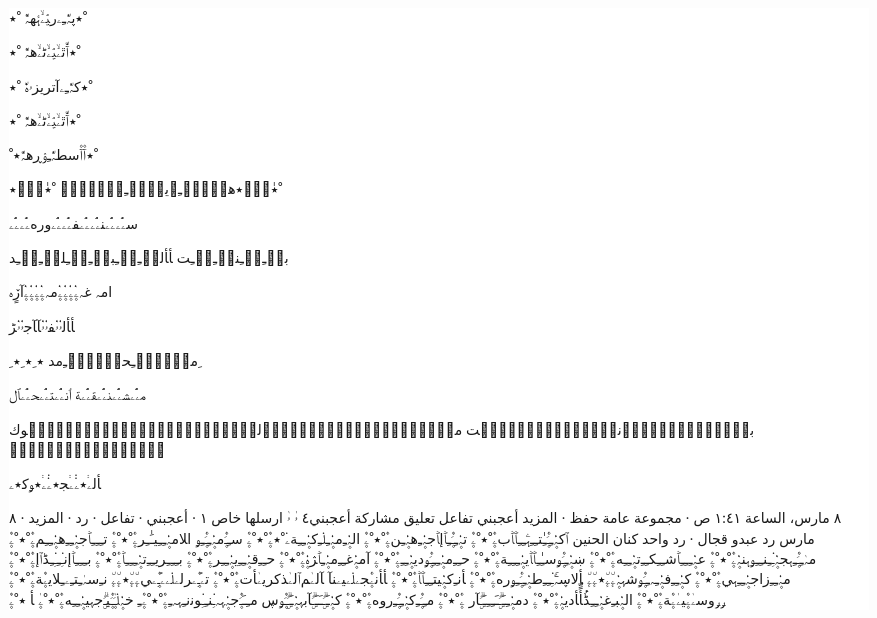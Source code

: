 ﹾ٭پہٰ٘۬ﹻۦرﯿۘۦۙۂھہٰٰ٘­۬ ﹾ٭

ﹾ٭آٰ٘۬ﭤۦۙﯿۘۦۙﮢۦۙھہٰٰ­٘۬ ﹾ٭

ﹾ٭كہٰ٘۬ﹻۦآتريزۥہٰٰ٘۬­ ﹾ٭

ﹾ٭آٰ٘۬ﭤۦۙﯿۘۦۙﮢۦۙھہٰٰ­٘۬ ﹾ٭

ﹾ٭آ۫آ۫سطہٰ٘۬ﹻﯢڕھہٰ٘۬­٭ﹾ

ﹾ٭ٰﹻٰ۪٭ھہٰٰ٘۬ﹻۦيہٰ٘۬­ﹻۦٰ٘۬ہةۧ ﹾ٭ٰﹻٰ۪٭

ﺳۦۘۘۦۦۘۘۦﻨۦۘۘۦۦۘۘۦﻔۦۘۘۦۦۘۘۦورهۦۘۘۦۦۘۘۦ

ﺑﹻۗﹻﹻۗﹻﻨﹻۗﹻﹻۗﹻﺖ ﺄﺄﻟﹻۗﹻﹻۗﹻﺒﹻۗﹻﹻۗﹻﻠﹻۗﹻﹻۗﹻﺪ

امہ غہۦٰ۪۬ۦٰ۪۬ۦٰ۪۬ۦٰ۪۬مہۦٰ۪۬ۦٰ۪۬ۦٰ۪۬ۦٰ۪۬آڒٍہ

ﺄﺄﻟۥٰ۬ۥٰ۬ﻔۥٰ۬ۥٰ۬ﺂﺂﺟۥٰ۬ۥٰ۬ﮍ

ﹺﻣﹻ۬ﹻۛﹻ۬ﹻﺤﹻ۬ﹻۛﹻ۬ﹻمد ٭ﹺ٭ﹺ٭ﹺ

ﻣۦۘۘۦﺸۦۘۘۦﻨۦۘۘۦﻘۦۘۘۦﺔ ٲﻧۦۘۘۦﺘۦۘۘۦﺤۦۘۘۦﭑﻝ

بہٰٰٛﹻٰ۫ﹻٰ۫٭ٰ۬ۛنہٰٰٛﹻٰ۫ﹻٰٰٛہٰٰٛت مہٰٰٛﹻٰ۫ﹻٰ۫ﹻٰ۫٭ٰ۬ۛﹻٰٰٛلہٰٰٛﹻٰ۫ﹻٰ۫٭ٰ۬ۛﹻٰ۫ﹻٰٰٛہٰٰٛوك ﹻٰ۫ﹻٰ۫٭ٰ۬ۛﹻٰ۫ﹻٰٰٛ

ﺄﻟۦۛۛ٭ۦ۬۬ۦۛۛﺠ٭ۦ۬۬ۦۛۛ٭ﯡﻛ٭ۦ

‏٨ مارس‏، الساعة ‏١:٤١ ص‏ · مجموعة عامة
حفظ · المزيد
أعجبني
تفاعل
تعليق
مشاركة
أعجبني‏٤‏
ۥٰ ۥٰ
ارسلها خاص
‏١‏ · أعجبني · تفاعل · رد · المزيد · ٨ مارس
رد ‏عبدو قجال‏ · رد واحد
كنان الحنين
ٱكہٰ۪۬ﹻﹷٰ۪۫ﹻٰﺘﹻﹻﮨۧﹻﹻﭑۛﭑۛبۦٰ۪۫ﹾ٭ﹾۦٰ۪۫
تہٰ۪۬ﹻﹷٰ۪۫ﹻﭑۛإﭑۛجہٰ۪۬ﹻهہٰ۪۬ﹻﻦۦٰ۪۫ﹾ٭ﹾۦٰ۪۫
الہٰ۪۬ﹻمہٰ۪۬ﹻﻠ۬ﹻكہٰ۪۬ﹻﹻﺔۦ۬ﹾ٭ۦٰ۪۫ﹾ٭ﹾۦٰ۪۫
ﺳﹻﹷٰ۪۫مہٰ۪۬ﹻﹷٰ۪۫ﹻﯡ اﻼمہٰ۪۬ﹻﹻﯿﹷٰﹻﺮۦٰ۪۫ﹾ٭ﹾۦٰ۪۫
ﺗﹻﹻﹻﭑۛجہٰ۪۬ﹻﹻهہٰ۪۬ﹻﹻﻢۦٰ۪۫ﹾ٭ﹾۦٰ۪۫
مہٰﹻﹷٰ۪۫ﹻہجہٰ۪۬ﹻ۬ﹻﻨﹻﹻﯡہنہٰ۪۬ۦٰ۪۫ﹾ٭ﹾۦٰ۪۫
عہٰ۪۬ﹻﹻﹻﭑۛﺷﹻﹻﻜﹻﹻتہٰ۪۬ﹻﹻﻪۦٰ۪۫ﹾ٭ﹾۦٰ۪۫
ښہٰ۪۬ﹻﹷٰ۪۫ﯡﺳﹻٰﹻﭑۛﭑۛيہٰ۪۬ﹻﹻﹻﺔۦٰ۪۫ﹾ٭ﹾۦٰ۪۫
ﺣﹻﹻمہٰ۪۬ﹻﹻﹷٰ۪۫ﯡديہٰ۪۬ﹻﹻۦٰ۪۫ﹾ٭ﹾۦٰ۪۫
آمہٰ۪۬ﻏﹻﹻمہٰ۪۬ﹻﭑۛﮋہٰ۪۬ۦٰ۪۫ﹾ٭ﹾۦٰ۪۫
ﺣﹻﹻقہٰ۪۬ﹻﹻيہٰ۪۬ﹻﹻﺮۦٰ۪۫ﹾ٭ﹾۦٰ۪۫
ﺑﹻﹻﹻﺮﻳﹻﹻتہٰ۪۬ﹻﹻﹻﭑۛۦٰ۪۫ﹾ٭ﹾۦٰ۪۫
ﺑﹻﹻﹻﭑۛإﻧﹻ۬ﹻﹻ۬ﹻﮉٱإۦٰ۪۫ﹾ٭ﹾۦٰ۪۫
مہٰ۪۬ﹻﹻزاجہٰ۪۬ﹻﹻہيۦٰ۪۫ﹾ٭ﹾۦٰ۪۫
كہٰ۪۬ﹻﹻفہٰ۪۬ﹻﮧﹻﹷٰ۪۫ﯡشہہٰ۪۬ۦٕ٘ۦٕ٘٭ۦٕ٘ۦٕ٘
ﺄﻻڛہۚۧﹻ۬ﹻﹻطہٰ۪۬ﹻﹷٰ۪۫ﹻﯡرهۦٰ۪۫ﹾ٭ﹾۦٰ۪۫
ﺄﻧﹻكہٰ۪۬ﯿﺘﹻﹻﭑۛﭑۛۦٰ۪۫ﹾ٭ﹾۦٰ۪۫
ﺄﺄﻧۦٰ۪۫ﺠۦﻠ۬ۦﯿۦﻨﺂ
ﺂﻟۦٰﻢٱﻟۦٰﺬكرﻳۦٰﺄتۦٰ۪۫ﹾ٭ﹾۦٰ۪۫
ﺗۦۘﹻٰ۪۫ۦﺮﻟۦﻠ۬ۦۦۘﹻٰ۪۫ۦﻲۦٕ٘ۦٕ٘٭ۦٕ٘ۦٕ٘
ﻧﹻسہٰﹻﺘﹻۦﹻﻼﻳۦٰ۪۫ﺔۦٰ۪۫ﹾ٭ﹾۦٰ۪۫
ݛݛوﺳۦٰۦٰ۪۫ﯿۦٰۦٰ۪۫ﺔۦٰ۪۫ﹾ٭ﹾۦٰ۪۫
الہٰ۪۬ﺒﹻغہٰ۪۬ﹻﹻﮉُﺄٍّﺄديہٰ۪۬ۦٰ۪۫ﹾ٭ﹾۦٰ۪۫
دمہٰ۪۬ﹻﹷﹷۣۗﹷﹻﹻﹷﹷۣۗﺂر ۦٰ۪۫ﹾ٭ﹾۦٰ۪۫
ﻣﹻﹷٰ۪۫ﹻكہٰ۪۬ﹻﹷٰ۪۫ﹻروهۦٰ۪۫ﹾ٭ﹾۦٰ۪۫
كہٰ۪۬ﹷﹷۣۗﹷﹷﹷۣۗﺂبہہٰ۪۬ﹷﹷۣۗﹷٰ۪۫ﯡڛ 
ﻣﹻﹷﹷٰ۪۫جہٰ۪۬ﮩﮧﹻ۬ﻨﹻﹻ۬ﻮﻧﻧﹻﮩﮧﹻۦٰ۪۫ﹾ٭ﹾۦٰ۪۫ﹻ
خہٰ۪۬ﻠ۬ﹷٰ۪ﹷٰ۪۫ﻴﹷۣۗجہيہٰ۪۬ﹻﹻﻪۦٰ۪۫ﹾ٭ﹾۦٰ۪
ﺄ ٭ﹾۦٰ۪۫